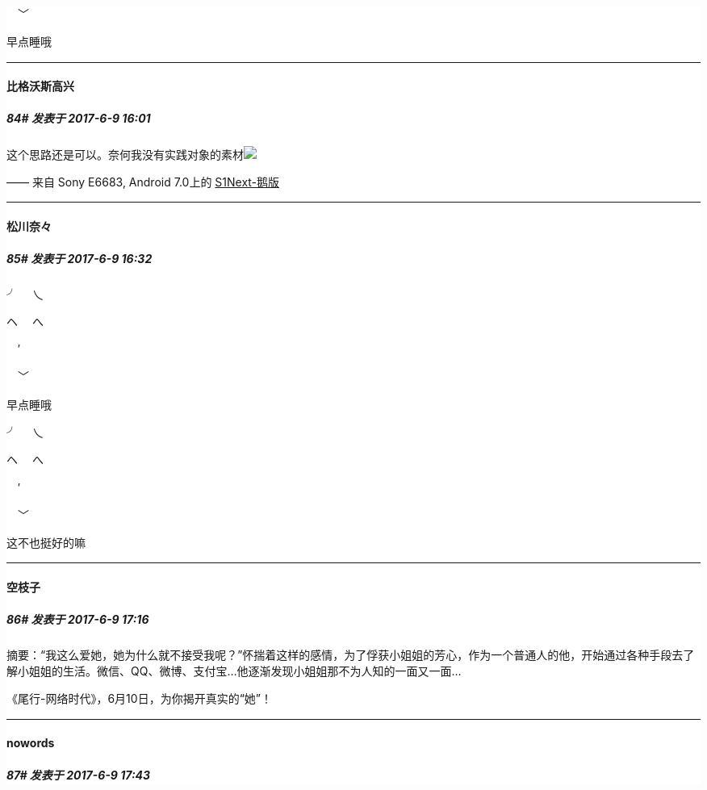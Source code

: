 　﹀

早点睡哦


*****

####  比格沃斯高兴  
##### 84#       发表于 2017-6-9 16:01


这个思路还是可以。奈何我没有实践对象的素材<img src="https://static.saraba1st.com/image/smiley/face2017/001.png" referrerpolicy="no-referrer">

—— 来自 Sony E6683, Android 7.0上的 [S1Next-鹅版](http://www.coolapk.com/apk/me.ykrank.s1next)


*****

####  松川奈々  
##### 85#       发表于 2017-6-9 16:32


╯ 　乀

ヘ　 へ

　′

　﹀

早点睡哦


╯ 　乀

ヘ　 へ

　′

　﹀

这不也挺好的嘛


*****

####  空枝子  
##### 86#       发表于 2017-6-9 17:16


摘要：“我这么爱她，她为什么就不接受我呢？”怀揣着这样的感情，为了俘获小姐姐的芳心，作为一个普通人的他，开始通过各种手段去了解小姐姐的生活。微信、QQ、微博、支付宝…他逐渐发现小姐姐那不为人知的一面又一面…

《尾行-网络时代》，6月10日，为你揭开真实的“她”！


*****

####  nowords  
##### 87#       发表于 2017-6-9 17:43
